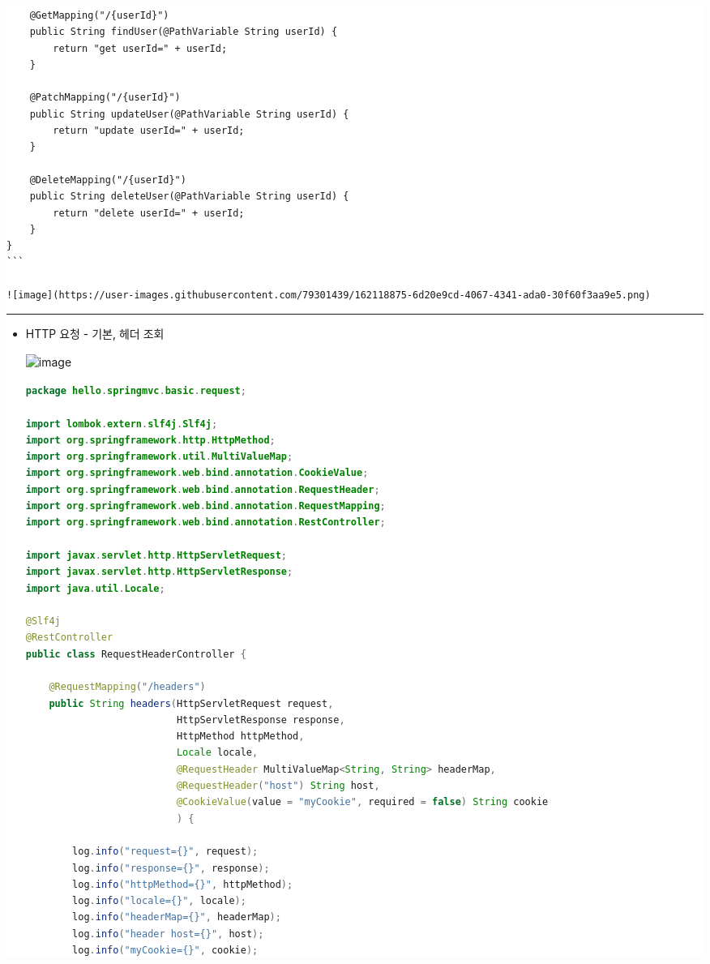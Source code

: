         @GetMapping("/{userId}")
        public String findUser(@PathVariable String userId) {
            return "get userId=" + userId;
        }

        @PatchMapping("/{userId}")
        public String updateUser(@PathVariable String userId) {
            return "update userId=" + userId;
        }

        @DeleteMapping("/{userId}")
        public String deleteUser(@PathVariable String userId) {
            return "delete userId=" + userId;
        }
    }
    ```
    
    ![image](https://user-images.githubusercontent.com/79301439/162118875-6d20e9cd-4067-4341-ada0-30f60f3aa9e5.png)

***
  * HTTP 요청 - 기본, 헤더 조회
    
    ![image](https://user-images.githubusercontent.com/79301439/162131605-942dc6b8-7441-43bc-953c-9e8dc80cbaae.png)
    
    ```java
    package hello.springmvc.basic.request;

    import lombok.extern.slf4j.Slf4j;
    import org.springframework.http.HttpMethod;
    import org.springframework.util.MultiValueMap;
    import org.springframework.web.bind.annotation.CookieValue;
    import org.springframework.web.bind.annotation.RequestHeader;
    import org.springframework.web.bind.annotation.RequestMapping;
    import org.springframework.web.bind.annotation.RestController;

    import javax.servlet.http.HttpServletRequest;
    import javax.servlet.http.HttpServletResponse;
    import java.util.Locale;

    @Slf4j
    @RestController
    public class RequestHeaderController {

        @RequestMapping("/headers")
        public String headers(HttpServletRequest request,
                              HttpServletResponse response,
                              HttpMethod httpMethod,
                              Locale locale,
                              @RequestHeader MultiValueMap<String, String> headerMap,
                              @RequestHeader("host") String host,
                              @CookieValue(value = "myCookie", required = false) String cookie
                              ) {

            log.info("request={}", request);
            log.info("response={}", response);
            log.info("httpMethod={}", httpMethod);
            log.info("locale={}", locale);
            log.info("headerMap={}", headerMap);
            log.info("header host={}", host);
            log.info("myCookie={}", cookie);
